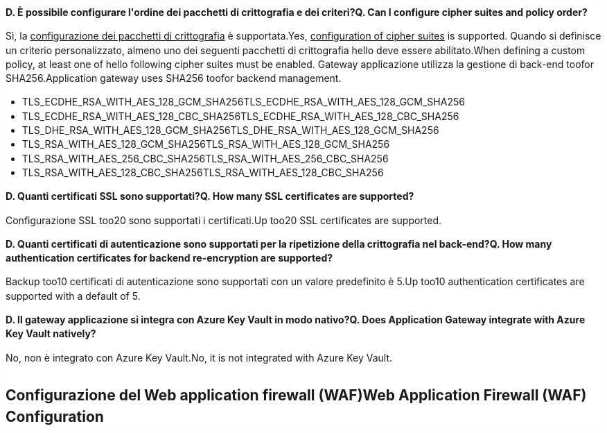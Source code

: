<span data-ttu-id="10aa3-252">**D. È possibile configurare l'ordine dei pacchetti di crittografia e dei criteri?**</span><span class="sxs-lookup"><span data-stu-id="10aa3-252">**Q. Can I configure cipher suites and policy order?**</span></span>

<span data-ttu-id="10aa3-253">Sì, la [configurazione dei pacchetti di crittografia](application-gateway-ssl-policy-overview.md) è supportata.</span><span class="sxs-lookup"><span data-stu-id="10aa3-253">Yes, [configuration of cipher suites](application-gateway-ssl-policy-overview.md) is supported.</span></span> <span data-ttu-id="10aa3-254">Quando si definisce un criterio personalizzato, almeno uno dei seguenti pacchetti di crittografia hello deve essere abilitato.</span><span class="sxs-lookup"><span data-stu-id="10aa3-254">When defining a custom policy, at least one of hello following cipher suites must be enabled.</span></span> <span data-ttu-id="10aa3-255">Gateway applicazione utilizza la gestione di back-end toofor SHA256.</span><span class="sxs-lookup"><span data-stu-id="10aa3-255">Application gateway uses SHA256 toofor backend management.</span></span>

* <span data-ttu-id="10aa3-256">TLS_ECDHE_RSA_WITH_AES_128_GCM_SHA256</span><span class="sxs-lookup"><span data-stu-id="10aa3-256">TLS_ECDHE_RSA_WITH_AES_128_GCM_SHA256</span></span> 
* <span data-ttu-id="10aa3-257">TLS_ECDHE_RSA_WITH_AES_128_CBC_SHA256</span><span class="sxs-lookup"><span data-stu-id="10aa3-257">TLS_ECDHE_RSA_WITH_AES_128_CBC_SHA256</span></span>
* <span data-ttu-id="10aa3-258">TLS_DHE_RSA_WITH_AES_128_GCM_SHA256</span><span class="sxs-lookup"><span data-stu-id="10aa3-258">TLS_DHE_RSA_WITH_AES_128_GCM_SHA256</span></span>
* <span data-ttu-id="10aa3-259">TLS_RSA_WITH_AES_128_GCM_SHA256</span><span class="sxs-lookup"><span data-stu-id="10aa3-259">TLS_RSA_WITH_AES_128_GCM_SHA256</span></span>
* <span data-ttu-id="10aa3-260">TLS_RSA_WITH_AES_256_CBC_SHA256</span><span class="sxs-lookup"><span data-stu-id="10aa3-260">TLS_RSA_WITH_AES_256_CBC_SHA256</span></span>
* <span data-ttu-id="10aa3-261">TLS_RSA_WITH_AES_128_CBC_SHA256</span><span class="sxs-lookup"><span data-stu-id="10aa3-261">TLS_RSA_WITH_AES_128_CBC_SHA256</span></span>

<span data-ttu-id="10aa3-262">**D. Quanti certificati SSL sono supportati?**</span><span class="sxs-lookup"><span data-stu-id="10aa3-262">**Q. How many SSL certificates are supported?**</span></span>

<span data-ttu-id="10aa3-263">Configurazione SSL too20 sono supportati i certificati.</span><span class="sxs-lookup"><span data-stu-id="10aa3-263">Up too20 SSL certificates are supported.</span></span>

<span data-ttu-id="10aa3-264">**D. Quanti certificati di autenticazione sono supportati per la ripetizione della crittografia nel back-end?**</span><span class="sxs-lookup"><span data-stu-id="10aa3-264">**Q. How many authentication certificates for backend re-encryption are supported?**</span></span>

<span data-ttu-id="10aa3-265">Backup too10 certificati di autenticazione sono supportati con un valore predefinito è 5.</span><span class="sxs-lookup"><span data-stu-id="10aa3-265">Up too10 authentication certificates are supported with a default of 5.</span></span>

<span data-ttu-id="10aa3-266">**D. Il gateway applicazione si integra con Azure Key Vault in modo nativo?**</span><span class="sxs-lookup"><span data-stu-id="10aa3-266">**Q. Does Application Gateway integrate with Azure Key Vault natively?**</span></span>

<span data-ttu-id="10aa3-267">No, non è integrato con Azure Key Vault.</span><span class="sxs-lookup"><span data-stu-id="10aa3-267">No, it is not integrated with Azure Key Vault.</span></span>

## <a name="web-application-firewall-waf-configuration"></a><span data-ttu-id="10aa3-268">Configurazione del Web application firewall (WAF)</span><span class="sxs-lookup"><span data-stu-id="10aa3-268">Web Application Firewall (WAF) Configuration</span></span>
